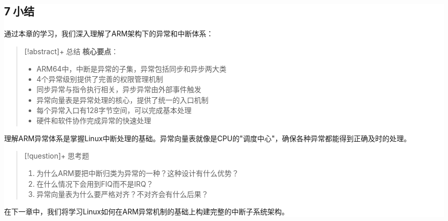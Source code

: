 
## 7 小结

通过本章的学习，我们深入理解了ARM架构下的异常和中断体系：

> [!abstract]+ 总结 
> **核心要点**：
> 
> - ARM64中，中断是异常的子集，异常包括同步和异步两大类
> - 4个异常级别提供了完善的权限管理机制
> - 同步异常与指令执行相关，异步异常由外部事件触发
> - 异常向量表是异常处理的核心，提供了统一的入口机制
> - 每个异常入口有128字节空间，可以完成基本处理
> - 硬件和软件协作完成异常的快速处理

理解ARM异常体系是掌握Linux中断处理的基础。异常向量表就像是CPU的"调度中心"，确保各种异常都能得到正确及时的处理。

> [!question]+ 思考题
> 
> 1. 为什么ARM要把中断归类为异常的一种？这种设计有什么优势？
> 2. 在什么情况下会用到FIQ而不是IRQ？
> 3. 异常向量表为什么要严格对齐？不对齐会有什么后果？

在下一章中，我们将学习Linux如何在ARM异常机制的基础上构建完整的中断子系统架构。